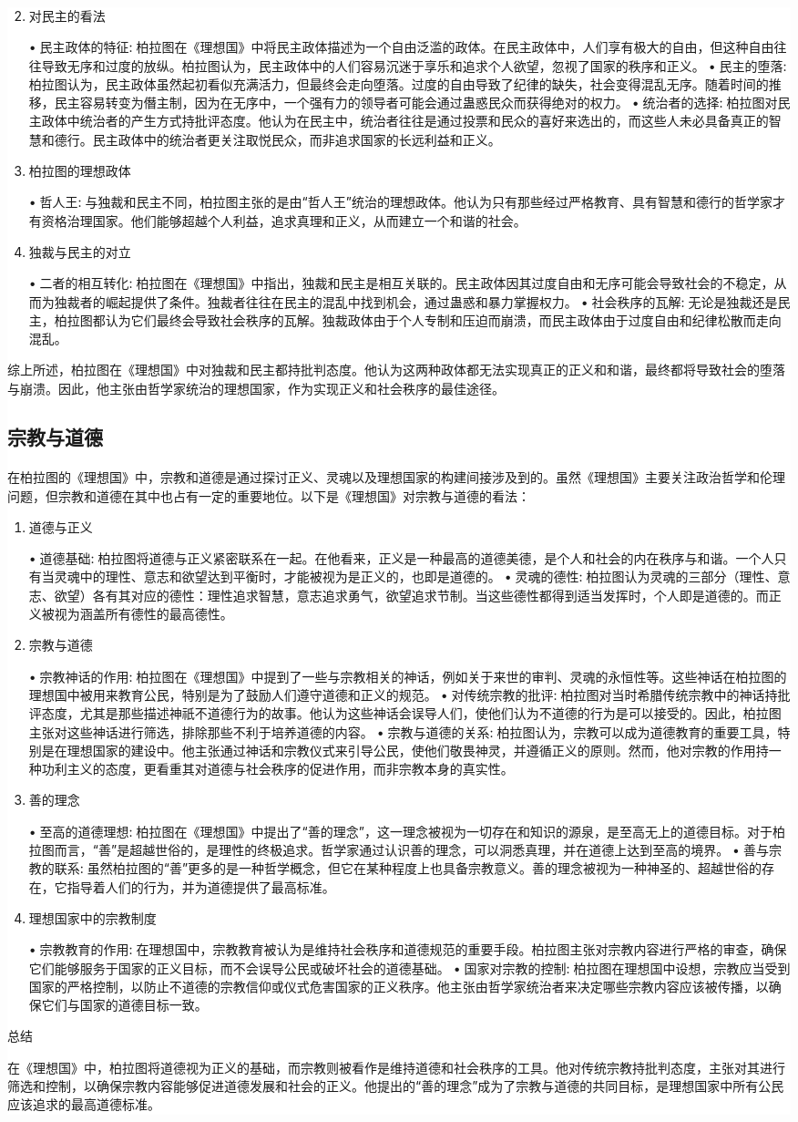 2. 对民主的看法

	•	民主政体的特征: 柏拉图在《理想国》中将民主政体描述为一个自由泛滥的政体。在民主政体中，人们享有极大的自由，但这种自由往往导致无序和过度的放纵。柏拉图认为，民主政体中的人们容易沉迷于享乐和追求个人欲望，忽视了国家的秩序和正义。
	•	民主的堕落: 柏拉图认为，民主政体虽然起初看似充满活力，但最终会走向堕落。过度的自由导致了纪律的缺失，社会变得混乱无序。随着时间的推移，民主容易转变为僭主制，因为在无序中，一个强有力的领导者可能会通过蛊惑民众而获得绝对的权力。
	•	统治者的选择: 柏拉图对民主政体中统治者的产生方式持批评态度。他认为在民主中，统治者往往是通过投票和民众的喜好来选出的，而这些人未必具备真正的智慧和德行。民主政体中的统治者更关注取悦民众，而非追求国家的长远利益和正义。

3. 柏拉图的理想政体

	•	哲人王: 与独裁和民主不同，柏拉图主张的是由“哲人王”统治的理想政体。他认为只有那些经过严格教育、具有智慧和德行的哲学家才有资格治理国家。他们能够超越个人利益，追求真理和正义，从而建立一个和谐的社会。

4. 独裁与民主的对立

	•	二者的相互转化: 柏拉图在《理想国》中指出，独裁和民主是相互关联的。民主政体因其过度自由和无序可能会导致社会的不稳定，从而为独裁者的崛起提供了条件。独裁者往往在民主的混乱中找到机会，通过蛊惑和暴力掌握权力。
	•	社会秩序的瓦解: 无论是独裁还是民主，柏拉图都认为它们最终会导致社会秩序的瓦解。独裁政体由于个人专制和压迫而崩溃，而民主政体由于过度自由和纪律松散而走向混乱。

综上所述，柏拉图在《理想国》中对独裁和民主都持批判态度。他认为这两种政体都无法实现真正的正义和和谐，最终都将导致社会的堕落与崩溃。因此，他主张由哲学家统治的理想国家，作为实现正义和社会秩序的最佳途径。

## 宗教与道德
在柏拉图的《理想国》中，宗教和道德是通过探讨正义、灵魂以及理想国家的构建间接涉及到的。虽然《理想国》主要关注政治哲学和伦理问题，但宗教和道德在其中也占有一定的重要地位。以下是《理想国》对宗教与道德的看法：

1. 道德与正义

	•	道德基础: 柏拉图将道德与正义紧密联系在一起。在他看来，正义是一种最高的道德美德，是个人和社会的内在秩序与和谐。一个人只有当灵魂中的理性、意志和欲望达到平衡时，才能被视为是正义的，也即是道德的。
	•	灵魂的德性: 柏拉图认为灵魂的三部分（理性、意志、欲望）各有其对应的德性：理性追求智慧，意志追求勇气，欲望追求节制。当这些德性都得到适当发挥时，个人即是道德的。而正义被视为涵盖所有德性的最高德性。

2. 宗教与道德

	•	宗教神话的作用: 柏拉图在《理想国》中提到了一些与宗教相关的神话，例如关于来世的审判、灵魂的永恒性等。这些神话在柏拉图的理想国中被用来教育公民，特别是为了鼓励人们遵守道德和正义的规范。
	•	对传统宗教的批评: 柏拉图对当时希腊传统宗教中的神话持批评态度，尤其是那些描述神祇不道德行为的故事。他认为这些神话会误导人们，使他们认为不道德的行为是可以接受的。因此，柏拉图主张对这些神话进行筛选，排除那些不利于培养道德的内容。
	•	宗教与道德的关系: 柏拉图认为，宗教可以成为道德教育的重要工具，特别是在理想国家的建设中。他主张通过神话和宗教仪式来引导公民，使他们敬畏神灵，并遵循正义的原则。然而，他对宗教的作用持一种功利主义的态度，更看重其对道德与社会秩序的促进作用，而非宗教本身的真实性。

3. 善的理念

	•	至高的道德理想: 柏拉图在《理想国》中提出了“善的理念”，这一理念被视为一切存在和知识的源泉，是至高无上的道德目标。对于柏拉图而言，“善”是超越世俗的，是理性的终极追求。哲学家通过认识善的理念，可以洞悉真理，并在道德上达到至高的境界。
	•	善与宗教的联系: 虽然柏拉图的“善”更多的是一种哲学概念，但它在某种程度上也具备宗教意义。善的理念被视为一种神圣的、超越世俗的存在，它指导着人们的行为，并为道德提供了最高标准。

4. 理想国家中的宗教制度

	•	宗教教育的作用: 在理想国中，宗教教育被认为是维持社会秩序和道德规范的重要手段。柏拉图主张对宗教内容进行严格的审查，确保它们能够服务于国家的正义目标，而不会误导公民或破坏社会的道德基础。
	•	国家对宗教的控制: 柏拉图在理想国中设想，宗教应当受到国家的严格控制，以防止不道德的宗教信仰或仪式危害国家的正义秩序。他主张由哲学家统治者来决定哪些宗教内容应该被传播，以确保它们与国家的道德目标一致。

总结

在《理想国》中，柏拉图将道德视为正义的基础，而宗教则被看作是维持道德和社会秩序的工具。他对传统宗教持批判态度，主张对其进行筛选和控制，以确保宗教内容能够促进道德发展和社会的正义。他提出的“善的理念”成为了宗教与道德的共同目标，是理想国家中所有公民应该追求的最高道德标准。
